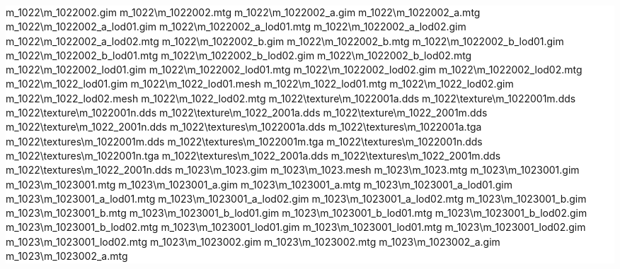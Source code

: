 m_1022\m_1022002.gim
m_1022\m_1022002.mtg
m_1022\m_1022002_a.gim
m_1022\m_1022002_a.mtg
m_1022\m_1022002_a_lod01.gim
m_1022\m_1022002_a_lod01.mtg
m_1022\m_1022002_a_lod02.gim
m_1022\m_1022002_a_lod02.mtg
m_1022\m_1022002_b.gim
m_1022\m_1022002_b.mtg
m_1022\m_1022002_b_lod01.gim
m_1022\m_1022002_b_lod01.mtg
m_1022\m_1022002_b_lod02.gim
m_1022\m_1022002_b_lod02.mtg
m_1022\m_1022002_lod01.gim
m_1022\m_1022002_lod01.mtg
m_1022\m_1022002_lod02.gim
m_1022\m_1022002_lod02.mtg
m_1022\m_1022_lod01.gim
m_1022\m_1022_lod01.mesh
m_1022\m_1022_lod01.mtg
m_1022\m_1022_lod02.gim
m_1022\m_1022_lod02.mesh
m_1022\m_1022_lod02.mtg
m_1022\texture\m_1022001a.dds
m_1022\texture\m_1022001m.dds
m_1022\texture\m_1022001n.dds
m_1022\texture\m_1022_2001a.dds
m_1022\texture\m_1022_2001m.dds
m_1022\texture\m_1022_2001n.dds
m_1022\textures\m_1022001a.dds
m_1022\textures\m_1022001a.tga
m_1022\textures\m_1022001m.dds
m_1022\textures\m_1022001m.tga
m_1022\textures\m_1022001n.dds
m_1022\textures\m_1022001n.tga
m_1022\textures\m_1022_2001a.dds
m_1022\textures\m_1022_2001m.dds
m_1022\textures\m_1022_2001n.dds
m_1023\m_1023.gim
m_1023\m_1023.mesh
m_1023\m_1023.mtg
m_1023\m_1023001.gim
m_1023\m_1023001.mtg
m_1023\m_1023001_a.gim
m_1023\m_1023001_a.mtg
m_1023\m_1023001_a_lod01.gim
m_1023\m_1023001_a_lod01.mtg
m_1023\m_1023001_a_lod02.gim
m_1023\m_1023001_a_lod02.mtg
m_1023\m_1023001_b.gim
m_1023\m_1023001_b.mtg
m_1023\m_1023001_b_lod01.gim
m_1023\m_1023001_b_lod01.mtg
m_1023\m_1023001_b_lod02.gim
m_1023\m_1023001_b_lod02.mtg
m_1023\m_1023001_lod01.gim
m_1023\m_1023001_lod01.mtg
m_1023\m_1023001_lod02.gim
m_1023\m_1023001_lod02.mtg
m_1023\m_1023002.gim
m_1023\m_1023002.mtg
m_1023\m_1023002_a.gim
m_1023\m_1023002_a.mtg